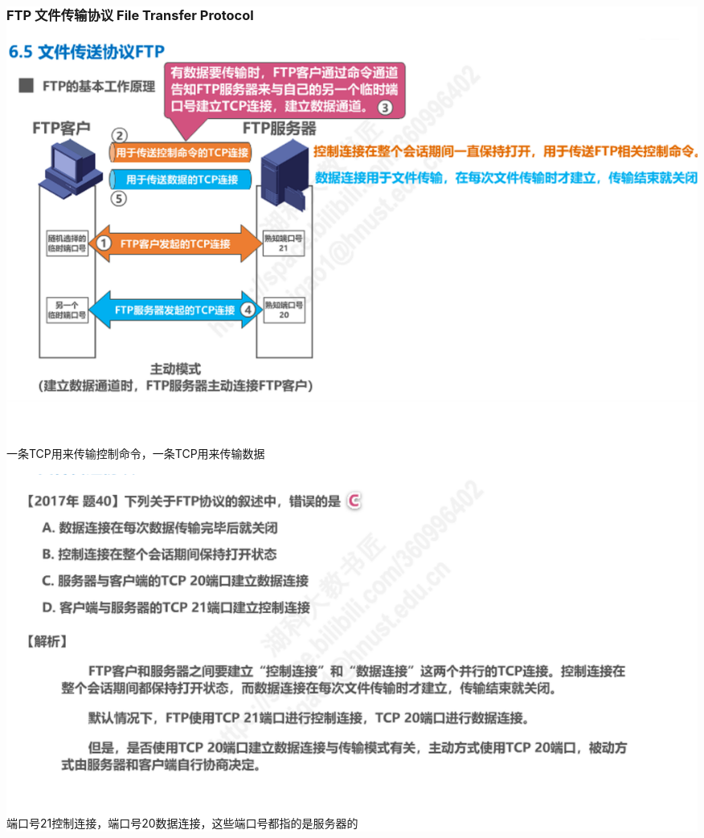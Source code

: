 ### FTP 文件传输协议 File Transfer Protocol
![Alt text](uTools_1688010080549.png)

一条TCP用来传输控制命令，一条TCP用来传输数据

![Alt text](uTools_1688010151936.png)
端口号21控制连接，端口号20数据连接，这些端口号都指的是服务器的
